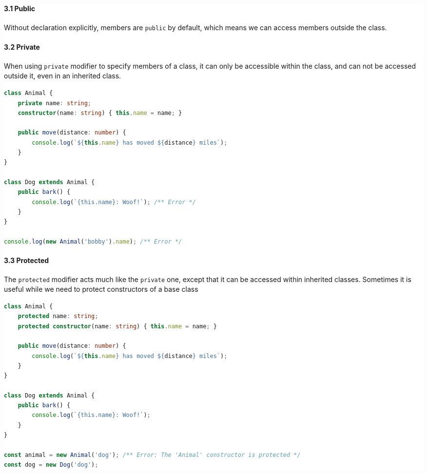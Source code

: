 #### 3.1 Public

Without declaration explicitly, members are `public` by default, which means we can access members outside the class.

#### 3.2 Private

When using `private` modifier to specify members of a class, it can only be accessible within the class, and can not be accessed outside it, even in an inherited class.

```typescript
class Animal {
    private name: string;
    constructor(name: string) { this.name = name; }

    public move(distance: number) {
        console.log(`${this.name} has moved ${distance} miles`);
    }
}

class Dog extends Animal {
    public bark() {
        console.log(`{this.name}: Woof!`); /** Error */
    }
}

console.log(new Animal('bobby').name); /** Error */
```

#### 3.3 Protected

The `protected` modifier acts much like the `private` one, except that it can be accessed within inherited classes. Sometimes it is useful while we need to protect constructors of a base class

```typescript
class Animal {
    protected name: string;
    protected constructor(name: string) { this.name = name; }

    public move(distance: number) {
        console.log(`${this.name} has moved ${distance} miles`);
    }
}

class Dog extends Animal {
    public bark() {
        console.log(`{this.name}: Woof!`);
    }
}

const animal = new Animal('dog'); /** Error: The 'Animal' constructor is protected */
const dog = new Dog('dog'); 
```

